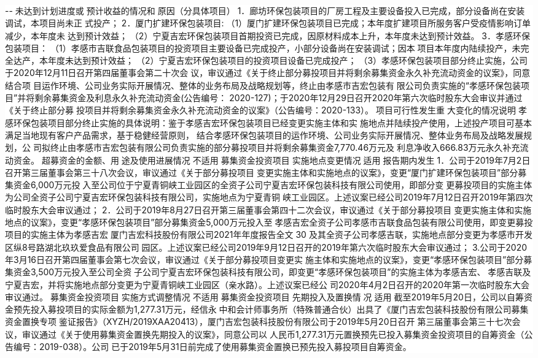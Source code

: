 --
未达到计划进度或
预计收益的情况和
原因（分具体项目）
1．廊坊环保包装项目的厂房工程及主要设备投入已完成，部分设备尚在安装调试，本项目尚未正
式投产；
2．厦门扩建环保包装项目:
（1）厦门扩建环保包装项目已完成；本年度扩建项目所服务客户受疫情影响订单减少，本年度未
达到预计效益；
（2）宁夏吉宏环保包装项目首期投资已完成，因原材料成本上升，本年度未达到预计效益。
3．孝感环保包装项目：
（1）孝感市吉联食品包装项目的投资项目主要设备已完成投产，小部分设备尚在安装调试；因本
项目本年度内陆续投产，未完全达产，本年度未达到预计效益；
（2）宁夏吉宏环保包装项目的投资项目设备已完成投产；
（3）孝感环保包装项目部分终止实施，公司于2020年12月11日召开第四届董事会第二十次会
议，审议通过《关于终止部分募投项目并将剩余募集资金永久补充流动资金的议案》，同意结合项
目运作环境、公司业务实际开展情况、整体的业务布局及战略规划等，终止由孝感市吉宏包装有
限公司负责实施的“孝感环保包装项目”并将剩余募集资金及利息永久补充流动资金(公告编号：
2020-127)；于2020年12月29日召开2020年第六次临时股东大会审议并通过《关于终止部分募
投项目并将剩余募集资金永久补充流动资金的议案》（公告编号：2020-133）。
项目可行性发生重
大变化的情况说明
孝感环保包装项目部分终止实施的具体说明：鉴于孝感吉宏环保包装项目已经变更实施主体和实
施地点并陆续投产使用，上述投产项目可基本满足当地现有客户产品需求，基于稳健经营原则，
结合孝感环保包装项目的运作环境、公司业务实际开展情况、整体业务布局及战略发展规划，公
司拟终止由孝感市吉宏包装有限公司负责实施的部分募投项目并将剩余募集资金7,770.46万元及
利息净收入666.83万元永久补充流动资金。
超募资金的金额、用
途及使用进展情况
不适用
募集资金投资项目
实施地点变更情况
适用
报告期内发生
1．公司于2019年7月2日召开第三届董事会第三十八次会议，审议通过《关于部分募投项目
变更实施主体和实施地点的议案》，变更“厦门扩建环保包装项目”部分募集资金6,000万元投
入至公司位于宁夏青铜峡工业园区的全资子公司宁夏吉宏环保包装科技有限公司使用，即部分变
更募投项目的实施主体为公司全资子公司宁夏吉宏环保包装科技有限公司，实施地点为宁夏青铜
峡工业园区。上述议案已经公司2019年7月12日召开2019年第四次临时股东大会审议通过；
2．公司于2019年8月27日召开第三届董事会第四十二次会议，审议通过《关于部分募投项目
变更实施主体和实施地点的议案》，变更“孝感环保包装项目”部分募集资金5,000万元投入至
孝感吉宏全资子公司孝感市吉联食品包装有限公司使用，即变更募投项目的实施主体为孝感吉宏
厦门吉宏科技股份有限公司2021年年度报告全文
30
及其全资子公司孝感吉联，实施地点部分变更为孝感市开发区纵8号路湖北玖玖爱食品有限公司
园区。上述议案已经公司2019年9月12日召开的2019年第六次临时股东大会审议通过；
3.公司于2020年3月16日召开第四届董事会第七次会议，审议通过《关于部分募投项目变更实
施主体和实施地点的议案》，变更“孝感环保包装项目”部分募集资金3,500万元投入至公司全资
子公司宁夏吉宏环保包装科技有限公司，即变更“孝感环保包装项目”的实施主体为孝感吉宏、
孝感吉联及宁夏吉宏，并将实施地点部分变更为宁夏青铜峡工业园区（亲水路）。上述议案已经公
司2020年4月2日召开的2020年第一次临时股东大会审议通过。
募集资金投资项目
实施方式调整情况
不适用
募集资金投资项目
先期投入及置换情
况
适用
截至2019年5月20日，公司以自筹资金预先投入募投项目的实际金额为1,277.31万元，经信永
中和会计师事务所（特殊普通合伙）出具了《厦门吉宏包装科技股份有限公司募集资金置换专项
鉴证报告》（XYZH/2019XAA20413），厦门吉宏包装科技股份有限公司于2019年5月20日召开
第三届董事会第三十七次会议，审议通过《关于使用募集资金置换先期投入的议案》，同意公司以
人民币1,277.31万元置换预先已投入募集资金投资项目的自筹资金（公告编号：2019-038）。公司
已于2019年5月31日前完成了使用募集资金置换已预先投入募投项目自筹资金。